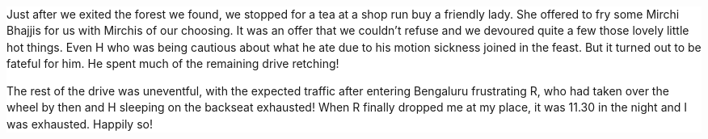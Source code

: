 Just after we exited the forest we found, we stopped for a tea at a shop run buy a friendly lady. She offered to fry some Mirchi Bhajjis for us with Mirchis of our choosing. It was an offer that we couldn’t refuse and we devoured quite a few those lovely little hot things. Even H who was being cautious about what he ate due to his motion sickness joined in the feast. But it turned out to be fateful for him. He spent much of the remaining drive retching!

The rest of the drive was uneventful, with the expected traffic after entering Bengaluru frustrating R, who had taken over the wheel by then and H sleeping on the backseat exhausted! When R finally dropped me at my place, it was 11.30 in the night and I was exhausted. Happily so!